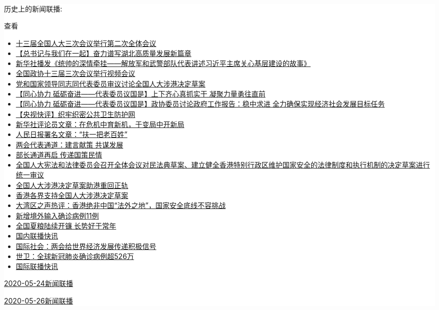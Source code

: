 




历史上的新闻联播:

 查看
 

* [十三届全国人大三次会议举行第二次全体会议](#十三届全国人大三次会议举行第二次全体会议)
* [【总书记与我们在一起】奋力谱写湖北高质量发展新篇章](#【总书记与我们在一起】奋力谱写湖北高质量发展新篇章)
* [新华社播发《统帅的深情牵挂——解放军和武警部队代表讲述习近平主席关心基层建设的故事》](#新华社播发《统帅的深情牵挂——解放军和武警部队代表讲述习近平主席关心基层建设的故事》)
* [全国政协十三届三次会议举行视频会议](#全国政协十三届三次会议举行视频会议)
* [党和国家领导同志同代表委员审议讨论全国人大涉港决定草案](#党和国家领导同志同代表委员审议讨论全国人大涉港决定草案)
* [【同心协力 砥砺奋进——代表委员议国是】上下齐心真抓实干 凝聚力量勇往直前](#【同心协力-砥砺奋进——代表委员议国是】上下齐心真抓实干-凝聚力量勇往直前)
* [【同心协力 砥砺奋进——代表委员议国是】政协委员讨论政府工作报告：稳中求进 全力确保实现经济社会发展目标任务](#【同心协力-砥砺奋进——代表委员议国是】政协委员讨论政府工作报告：稳中求进-全力确保实现经济社会发展目标任务)
* [【央视快评】织牢织密公共卫生防护网](#【央视快评】织牢织密公共卫生防护网)
* [新华社评论员文章：在危机中育新机，于变局中开新局](#新华社评论员文章：在危机中育新机，于变局中开新局)
* [人民日报署名文章：“扶一把老百姓”](#人民日报署名文章：“扶一把老百姓”)
* [两会代表通道：建言献策 共谋发展](#两会代表通道：建言献策-共谋发展)
* [部长通道再启 传递国策民情](#部长通道再启-传递国策民情)
* [全国人大宪法和法律委员会召开全体会议对民法典草案、建立健全香港特别行政区维护国家安全的法律制度和执行机制的决定草案进行统一审议](#全国人大宪法和法律委员会召开全体会议对民法典草案、建立健全香港特别行政区维护国家安全的法律制度和执行机制的决定草案进行统一审议)
* [全国人大涉港决定草案助港重回正轨](#全国人大涉港决定草案助港重回正轨)
* [香港各界支持全国人大涉港决定草案](#香港各界支持全国人大涉港决定草案)
* [大湾区之声热评：香港绝非中国“法外之地”，国家安全底线不容挑战](#大湾区之声热评：香港绝非中国“法外之地”，国家安全底线不容挑战)
* [新增境外输入确诊病例11例](#新增境外输入确诊病例11例)
* [全国夏粮陆续开镰 长势好于常年](#全国夏粮陆续开镰-长势好于常年)
* [国内联播快讯](#国内联播快讯)
* [国际社会：两会给世界经济发展传递积极信号](#国际社会：两会给世界经济发展传递积极信号)
* [世卫：全球新冠肺炎确诊病例超526万](#世卫：全球新冠肺炎确诊病例超526万)
* [国际联播快讯](#国际联播快讯)






[2020-05-24新闻联播](/xinwenlianbo/20200524)


[2020-05-26新闻联播](/xinwenlianbo/20200526)



